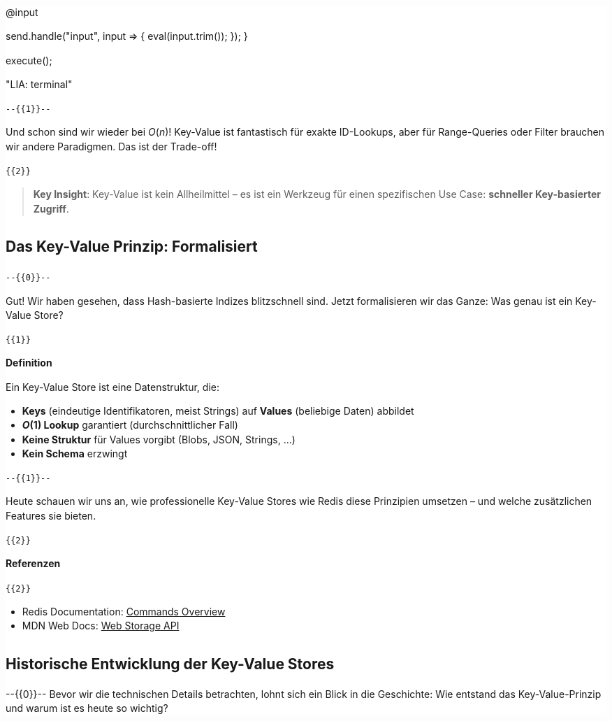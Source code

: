   @input

  send.handle("input", input => {
    eval(input.trim());
  });
}

execute();

"LIA: terminal"
</script>

    --{{1}}--
Und schon sind wir wieder bei $O(n)$! Key-Value ist fantastisch für exakte ID-Lookups, aber für Range-Queries oder Filter brauchen wir andere Paradigmen. Das ist der Trade-off!


    {{2}}
> **Key Insight**: Key-Value ist kein Allheilmittel – es ist ein Werkzeug für einen spezifischen Use Case: **schneller Key-basierter Zugriff**.


## Das Key-Value Prinzip: Formalisiert

    --{{0}}--
Gut! Wir haben gesehen, dass Hash-basierte Indizes blitzschnell sind. Jetzt formalisieren wir das Ganze: Was genau ist ein Key-Value Store?

    {{1}}
<section>

**Definition**

Ein Key-Value Store ist eine Datenstruktur, die:

- **Keys** (eindeutige Identifikatoren, meist Strings) auf **Values** (beliebige Daten) abbildet
- **$O(1)$ Lookup** garantiert (durchschnittlicher Fall)
- **Keine Struktur** für Values vorgibt (Blobs, JSON, Strings, ...)
- **Kein Schema** erzwingt

</section>

    --{{1}}--
Heute schauen wir uns an, wie professionelle Key-Value Stores wie Redis diese Prinzipien umsetzen – und welche zusätzlichen Features sie bieten.

    {{2}}
**Referenzen**

    {{2}}
- Redis Documentation: [Commands Overview](https://redis.io/commands)
- MDN Web Docs: [Web Storage API](https://developer.mozilla.org/en-US/docs/Web/API/Web_Storage_API)


## Historische Entwicklung der Key-Value Stores

  --{{0}}--
Bevor wir die technischen Details betrachten, lohnt sich ein Blick in die Geschichte: Wie entstand das Key-Value-Prinzip und warum ist es heute so wichtig?
